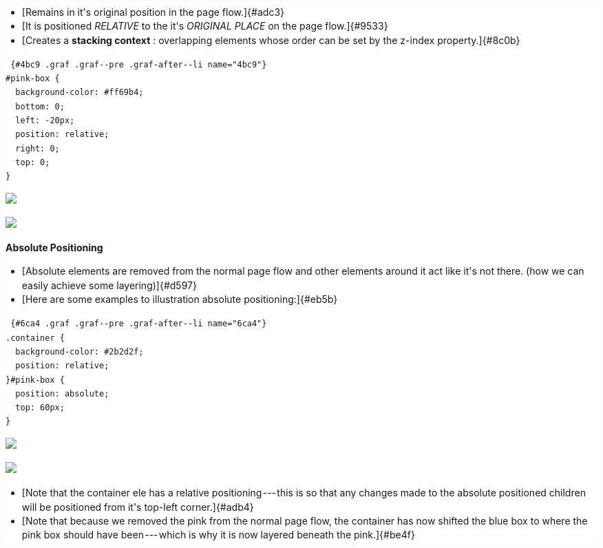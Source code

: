 -   [Remains in it's original position in the page flow.]{#adc3}
-   [It is positioned *RELATIVE* to the it's *ORIGINAL PLACE* on the
    page flow.]{#9533}
-   [Creates a **stacking context** : overlapping elements whose order
    can be set by the z-index property.]{#8c0b}
 
```
 {#4bc9 .graf .graf--pre .graf-after--li name="4bc9"}
#pink-box {
  background-color: #ff69b4;
  bottom: 0;
  left: -20px;
  position: relative;
  right: 0;
  top: 0;
}
```


![](https://cdn-images-1.medium.com/max/800/0*mMCUEQ94L4_zxwNc) 

![](https://cdn-images-1.medium.com/max/800/0*TgjpfTmdczESRAfU.png) 

**Absolute Positioning**

-   [Absolute elements are removed from the normal page flow and other
    elements around it act like it's not there. (how we can easily
    achieve some layering)]{#d597}
-   [Here are some examples to illustration absolute
    positioning:]{#eb5b}

```
 {#6ca4 .graf .graf--pre .graf-after--li name="6ca4"}
.container {
  background-color: #2b2d2f;
  position: relative;
}#pink-box {
  position: absolute;
  top: 60px;
}
```


![](https://cdn-images-1.medium.com/max/800/0*Mu1E5D10RQaBpzms) 

![](https://cdn-images-1.medium.com/max/800/0*6jvV-NnX5HS5PuVT.png) 

-   [Note that the container ele has a relative positioning --- this is
    so that any changes made to the absolute positioned children will be
    positioned from it's top-left corner.]{#adb4}
-   [Note that because we removed the pink from the normal page flow,
    the container has now shifted the blue box to where the pink box
    should have been --- which is why it is now layered beneath the
    pink.]{#be4f}
